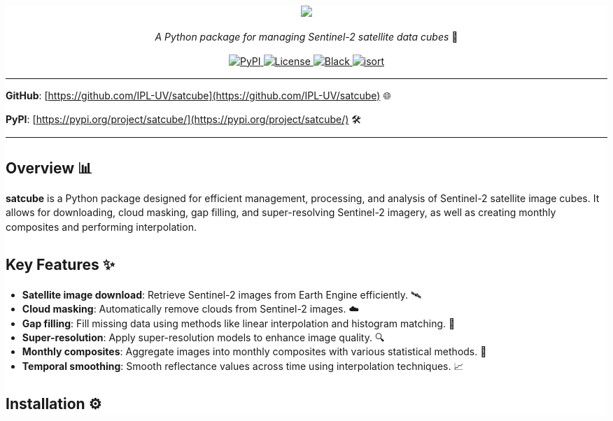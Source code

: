 # 

<p align="center">
  <img src="https://huggingface.co/datasets/JulioContrerasH/DataMLSTAC/resolve/main/banner_satcube.png" width="33%">
</p>

<p align="center">
    <em>A Python package for managing Sentinel-2 satellite data cubes</em> 🚀
</p>

<p align="center">
<a href='https://pypi.python.org/pypi/satcube'>
    <img src='https://img.shields.io/pypi/v/satcube.svg' alt='PyPI' />
</a>
<a href="https://opensource.org/licenses/MIT" target="_blank">
    <img src="https://img.shields.io/badge/License-MIT-blue.svg" alt="License">
</a>
<a href="https://github.com/psf/black" target="_blank">
    <img src="https://img.shields.io/badge/code%20style-black-000000.svg" alt="Black">
</a>
<a href="https://pycqa.github.io/isort/" target="_blank">
    <img src="https://img.shields.io/badge/%20imports-isort-%231674b1?style=flat&labelColor=ef8336" alt="isort">
</a>
</p>

---

**GitHub**: [https://github.com/IPL-UV/satcube](https://github.com/IPL-UV/satcube) 🌐

**PyPI**: [https://pypi.org/project/satcube/](https://pypi.org/project/satcube/) 🛠️

---

## **Overview** 📊

**satcube** is a Python package designed for efficient management, processing, and analysis of Sentinel-2 satellite image cubes. It allows for downloading, cloud masking, gap filling, and super-resolving Sentinel-2 imagery, as well as creating monthly composites and performing interpolation.

## **Key Features** ✨
- **Satellite image download**: Retrieve Sentinel-2 images from Earth Engine efficiently. 🛰️
- **Cloud masking**: Automatically remove clouds from Sentinel-2 images. ☁️
- **Gap filling**: Fill missing data using methods like linear interpolation and histogram matching. 🧩
- **Super-resolution**: Apply super-resolution models to enhance image quality. 🔍
- **Monthly composites**: Aggregate images into monthly composites with various statistical methods. 📅
- **Temporal smoothing**: Smooth reflectance values across time using interpolation techniques. 📈
## **Installation** ⚙️
